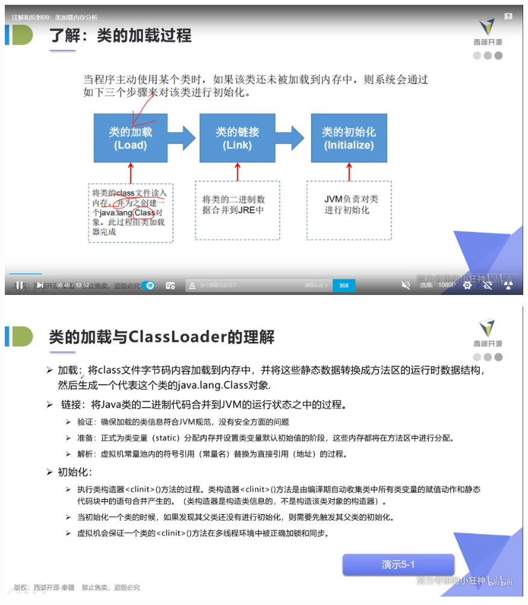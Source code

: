 
![image-20191208121502700](img/image-20191208121502700.png)





![image-20191208121521672](img/image-20191208121521672.png)
